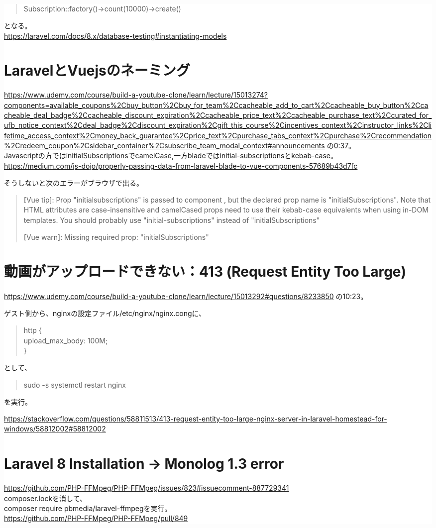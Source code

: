 >Subscription::factory()->count(10000)->create()

となる。  
https://laravel.com/docs/8.x/database-testing#instantiating-models


# LaravelとVuejsのネーミング
https://www.udemy.com/course/build-a-youtube-clone/learn/lecture/15013274?components=available_coupons%2Cbuy_button%2Cbuy_for_team%2Ccacheable_add_to_cart%2Ccacheable_buy_button%2Ccacheable_deal_badge%2Ccacheable_discount_expiration%2Ccacheable_price_text%2Ccacheable_purchase_text%2Ccurated_for_ufb_notice_context%2Cdeal_badge%2Cdiscount_expiration%2Cgift_this_course%2Cincentives_context%2Cinstructor_links%2Clifetime_access_context%2Cmoney_back_guarantee%2Cprice_text%2Cpurchase_tabs_context%2Cpurchase%2Crecommendation%2Credeem_coupon%2Csidebar_container%2Csubscribe_team_modal_context#announcements
の0:37。  
Javascriptの方ではinitialSubscriptionsでcamelCase,一方bladeではinitial-subscriptionsとkebab-case。  
https://medium.com/js-dojo/properly-passing-data-from-laravel-blade-to-vue-components-57689b43d7fc

そうしないと次のエラーがブラウザで出る。

>[Vue tip]: Prop "initialsubscriptions" is passed to component <Anonymous>, but the declared prop name is "initialSubscriptions". Note that HTML attributes are case-insensitive and camelCased props need to use their kebab-case equivalents when using in-DOM templates. You should probably use "initial-subscriptions" instead of "initialSubscriptions"  
>  
>[Vue warn]: Missing required prop: "initialSubscriptions"  


# 動画がアップロードできない：413 (Request Entity Too Large)
https://www.udemy.com/course/build-a-youtube-clone/learn/lecture/15013292#questions/8233850
の10:23。  

ゲスト側から、nginxの設定ファイル/etc/nginx/nginx.congに、  

>http {  
>	upload_max_body: 100M;  
>}  
  
として、  

>sudo -s systemctl restart nginx

を実行。  

https://stackoverflow.com/questions/58811513/413-request-entity-too-large-nginx-server-in-laravel-homestead-for-windows/58812002#58812002

# Laravel 8 Installation -> Monolog 1.3 error
https://github.com/PHP-FFMpeg/PHP-FFMpeg/issues/823#issuecomment-887729341  
composer.lockを消して、  
composer require pbmedia/laravel-ffmpegを実行。  
https://github.com/PHP-FFMpeg/PHP-FFMpeg/pull/849
  